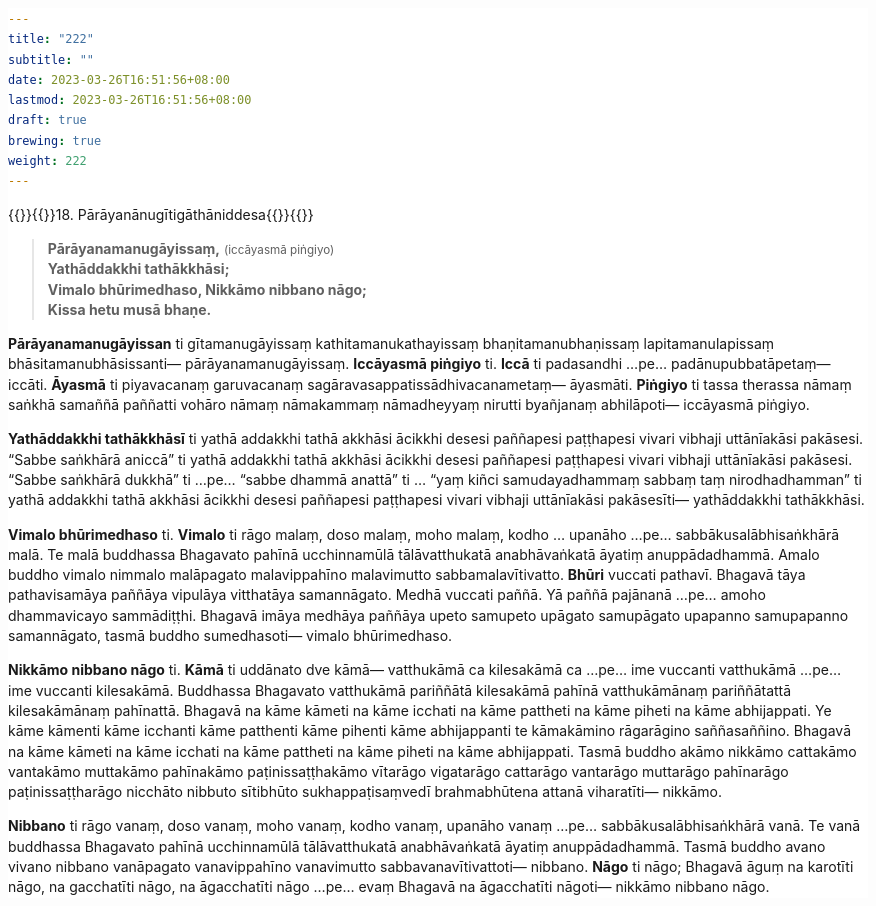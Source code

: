 ```yaml
---
title: "222"
subtitle: ""
date: 2023-03-26T16:51:56+08:00
lastmod: 2023-03-26T16:51:56+08:00
draft: true
brewing: true
weight: 222
---
```


{{<subtitle>}}{{<suttalink src="cnd22">}}18. Pārāyanānugītigāthāniddesa{{</suttalink>}}{{</subtitle>}}

> **Pārāyanamanugāyissaṃ,** <small>(iccāyasmā piṅgiyo)</small>  
> **Yathāddakkhi tathākkhāsi;**  
> **Vimalo bhūrimedhaso, Nikkāmo nibbano nāgo;**  
> **Kissa hetu musā bhaṇe.**

**Pārāyanamanugāyissan** ti gītamanugāyissaṃ kathitamanukathayissaṃ bhaṇitamanubhaṇissaṃ lapitamanulapissaṃ bhāsitamanubhāsissanti— pārāyanamanugāyissaṃ. **Iccāyasmā piṅgiyo** ti. **Iccā** ti padasandhi …pe… padānupubbatāpetaṃ— iccāti. **Āyasmā** ti piyavacanaṃ garuvacanaṃ sagāravasappatissādhivacanametaṃ— āyasmāti. **Piṅgiyo** ti tassa therassa nāmaṃ saṅkhā samaññā paññatti vohāro nāmaṃ nāmakammaṃ nāmadheyyaṃ nirutti byañjanaṃ abhilāpoti— iccāyasmā piṅgiyo.

**Yathāddakkhi tathākkhāsī** ti yathā addakkhi tathā akkhāsi ācikkhi desesi paññapesi paṭṭhapesi vivari vibhaji uttānīakāsi pakāsesi. “Sabbe saṅkhārā aniccā” ti yathā addakkhi tathā akkhāsi ācikkhi desesi paññapesi paṭṭhapesi vivari vibhaji uttānīakāsi pakāsesi. “Sabbe saṅkhārā dukkhā” ti …pe… “sabbe dhammā anattā” ti … “yaṃ kiñci samudayadhammaṃ sabbaṃ taṃ nirodhadhamman” ti yathā addakkhi tathā akkhāsi ācikkhi desesi paññapesi paṭṭhapesi vivari vibhaji uttānīakāsi pakāsesīti— yathāddakkhi tathākkhāsi.

**Vimalo bhūrimedhaso** ti. **Vimalo** ti rāgo malaṃ, doso malaṃ, moho malaṃ, kodho … upanāho …pe… sabbākusalābhisaṅkhārā malā. Te malā buddhassa Bhagavato pahīnā ucchinnamūlā tālāvatthukatā anabhāvaṅkatā āyatiṃ anuppādadhammā. Amalo buddho vimalo nimmalo malāpagato malavippahīno malavimutto sabbamalavītivatto. **Bhūri** vuccati pathavī. Bhagavā tāya pathavisamāya paññāya vipulāya vitthatāya samannāgato. Medhā vuccati paññā. Yā paññā pajānanā …pe… amoho dhammavicayo sammādiṭṭhi. Bhagavā imāya medhāya paññāya upeto samupeto upāgato samupāgato upapanno samupapanno samannāgato, tasmā buddho sumedhasoti— vimalo bhūrimedhaso.

**Nikkāmo nibbano nāgo** ti. **Kāmā** ti uddānato dve kāmā— vatthukāmā ca kilesakāmā ca …pe… ime vuccanti vatthukāmā …pe… ime vuccanti kilesakāmā. Buddhassa Bhagavato vatthukāmā pariññātā kilesakāmā pahīnā vatthukāmānaṃ pariññātattā kilesakāmānaṃ pahīnattā. Bhagavā na kāme kāmeti na kāme icchati na kāme pattheti na kāme piheti na kāme abhijappati. Ye kāme kāmenti kāme icchanti kāme patthenti kāme pihenti kāme abhijappanti te kāmakāmino rāgarāgino saññasaññino. Bhagavā na kāme kāmeti na kāme icchati na kāme pattheti na kāme piheti na kāme abhijappati. Tasmā buddho akāmo nikkāmo cattakāmo vantakāmo muttakāmo pahīnakāmo paṭinissaṭṭhakāmo vītarāgo vigatarāgo cattarāgo vantarāgo muttarāgo pahīnarāgo paṭinissaṭṭharāgo nicchāto nibbuto sītibhūto sukhappaṭisaṃvedī brahmabhūtena attanā viharatīti— nikkāmo.

**Nibbano** ti rāgo vanaṃ, doso vanaṃ, moho vanaṃ, kodho vanaṃ, upanāho vanaṃ …pe… sabbākusalābhisaṅkhārā vanā. Te vanā buddhassa Bhagavato pahīnā ucchinnamūlā tālāvatthukatā anabhāvaṅkatā āyatiṃ anuppādadhammā. Tasmā buddho avano vivano nibbano vanāpagato vanavippahīno vanavimutto sabbavanavītivattoti— nibbano. **Nāgo** ti nāgo; Bhagavā āguṃ na karotīti nāgo, na gacchatīti nāgo, na āgacchatīti nāgo …pe… evaṃ Bhagavā na āgacchatīti nāgoti— nikkāmo nibbano nāgo.
